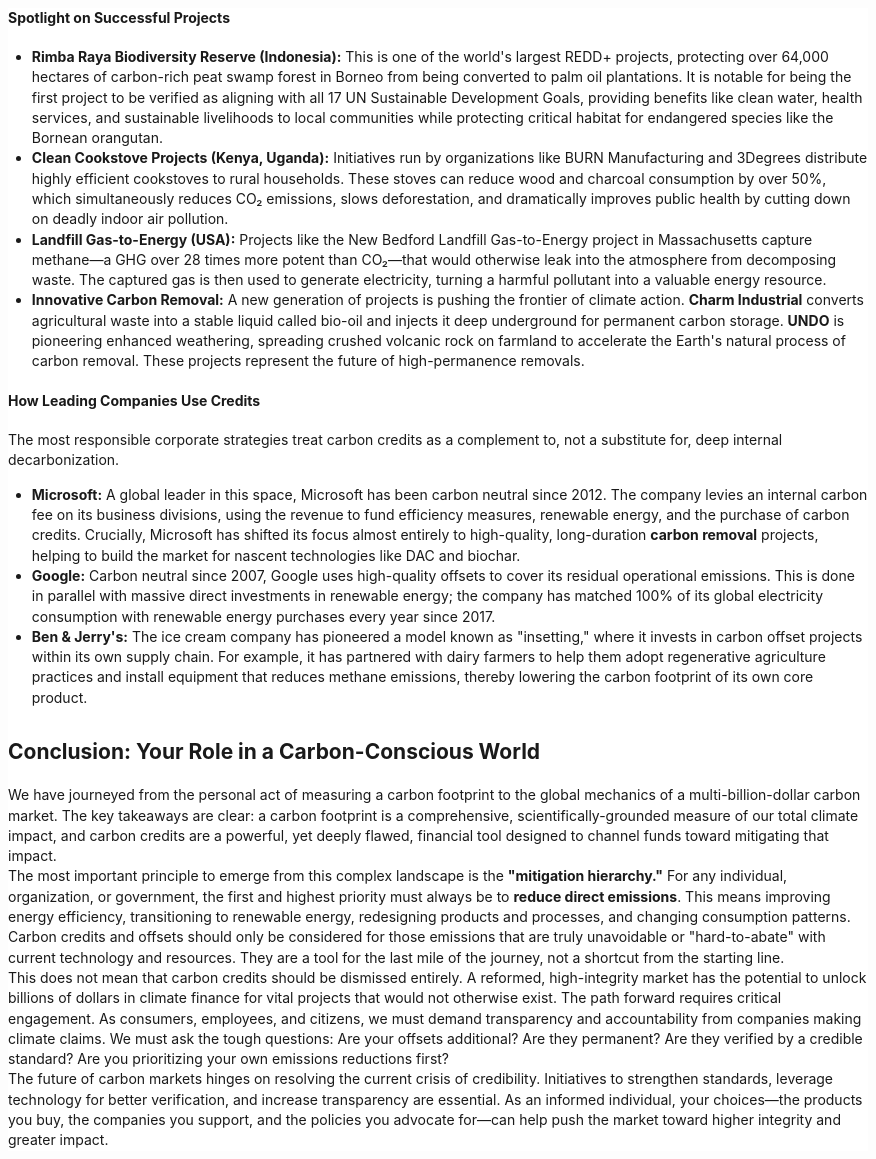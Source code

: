 #### **Spotlight on Successful Projects**

* **Rimba Raya Biodiversity Reserve (Indonesia):** This is one of the world's largest REDD+ projects, protecting over 64,000 hectares of carbon-rich peat swamp forest in Borneo from being converted to palm oil plantations. It is notable for being the first project to be verified as aligning with all 17 UN Sustainable Development Goals, providing benefits like clean water, health services, and sustainable livelihoods to local communities while protecting critical habitat for endangered species like the Bornean orangutan.  
* **Clean Cookstove Projects (Kenya, Uganda):** Initiatives run by organizations like BURN Manufacturing and 3Degrees distribute highly efficient cookstoves to rural households. These stoves can reduce wood and charcoal consumption by over 50%, which simultaneously reduces CO₂ emissions, slows deforestation, and dramatically improves public health by cutting down on deadly indoor air pollution.  
* **Landfill Gas-to-Energy (USA):** Projects like the New Bedford Landfill Gas-to-Energy project in Massachusetts capture methane—a GHG over 28 times more potent than CO₂—that would otherwise leak into the atmosphere from decomposing waste. The captured gas is then used to generate electricity, turning a harmful pollutant into a valuable energy resource.  
* **Innovative Carbon Removal:** A new generation of projects is pushing the frontier of climate action. **Charm Industrial** converts agricultural waste into a stable liquid called bio-oil and injects it deep underground for permanent carbon storage. **UNDO** is pioneering enhanced weathering, spreading crushed volcanic rock on farmland to accelerate the Earth's natural process of carbon removal. These projects represent the future of high-permanence removals.

#### **How Leading Companies Use Credits**

The most responsible corporate strategies treat carbon credits as a complement to, not a substitute for, deep internal decarbonization.

* **Microsoft:** A global leader in this space, Microsoft has been carbon neutral since 2012\. The company levies an internal carbon fee on its business divisions, using the revenue to fund efficiency measures, renewable energy, and the purchase of carbon credits. Crucially, Microsoft has shifted its focus almost entirely to high-quality, long-duration **carbon removal** projects, helping to build the market for nascent technologies like DAC and biochar.  
* **Google:** Carbon neutral since 2007, Google uses high-quality offsets to cover its residual operational emissions. This is done in parallel with massive direct investments in renewable energy; the company has matched 100% of its global electricity consumption with renewable energy purchases every year since 2017\.  
* **Ben & Jerry's:** The ice cream company has pioneered a model known as "insetting," where it invests in carbon offset projects within its own supply chain. For example, it has partnered with dairy farmers to help them adopt regenerative agriculture practices and install equipment that reduces methane emissions, thereby lowering the carbon footprint of its own core product.

## **Conclusion: Your Role in a Carbon-Conscious World**

We have journeyed from the personal act of measuring a carbon footprint to the global mechanics of a multi-billion-dollar carbon market. The key takeaways are clear: a carbon footprint is a comprehensive, scientifically-grounded measure of our total climate impact, and carbon credits are a powerful, yet deeply flawed, financial tool designed to channel funds toward mitigating that impact.  
The most important principle to emerge from this complex landscape is the **"mitigation hierarchy."** For any individual, organization, or government, the first and highest priority must always be to **reduce direct emissions**. This means improving energy efficiency, transitioning to renewable energy, redesigning products and processes, and changing consumption patterns. Carbon credits and offsets should only be considered for those emissions that are truly unavoidable or "hard-to-abate" with current technology and resources. They are a tool for the last mile of the journey, not a shortcut from the starting line.  
This does not mean that carbon credits should be dismissed entirely. A reformed, high-integrity market has the potential to unlock billions of dollars in climate finance for vital projects that would not otherwise exist. The path forward requires critical engagement. As consumers, employees, and citizens, we must demand transparency and accountability from companies making climate claims. We must ask the tough questions: Are your offsets additional? Are they permanent? Are they verified by a credible standard? Are you prioritizing your own emissions reductions first?  
The future of carbon markets hinges on resolving the current crisis of credibility. Initiatives to strengthen standards, leverage technology for better verification, and increase transparency are essential. As an informed individual, your choices—the products you buy, the companies you support, and the policies you advocate for—can help push the market toward higher integrity and greater impact.  